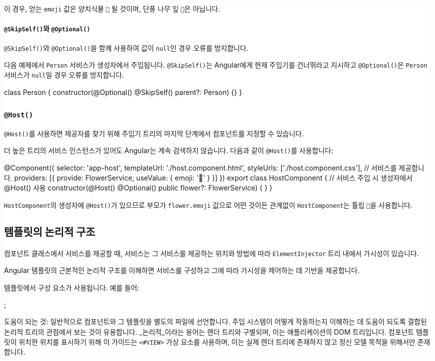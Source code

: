 이 경우, 얻는 `emoji` 값은 양치식물 <code>&#x1F33F;</code> 될 것이며, 단풍 나무 잎 <code>&#x1F341;</code>은 아닙니다.

#### `@SkipSelf()`와 `@Optional()`

`@SkipSelf()`와 `@Optional()`을 함께 사용하여 값이 `null`인 경우 오류를 방지합니다.

다음 예제에서 `Person` 서비스가 생성자에서 주입됩니다.
`@SkipSelf()`는 Angular에게 현재 주입기를 건너뛰라고 지시하고 `@Optional()`은 `Person` 서비스가 `null`일 경우 오류를 방지합니다.

<docs-code language="typescript">
class Person {
  constructor(@Optional() @SkipSelf() parent?: Person) {}
}
</docs-code>

### `@Host()`



`@Host()`를 사용하면 제공자를 찾기 위해 주입기 트리의 마지막 단계에서 컴포넌트를 지정할 수 있습니다.

더 높은 트리의 서비스 인스턴스가 있어도 Angular는 계속 검색하지 않습니다.
다음과 같이 `@Host()`를 사용합니다:

<docs-code header="src/app/host/host.component.ts" language="typescript"
           highlight="[[6],[10]]">
@Component({
  selector: 'app-host',
  templateUrl: './host.component.html',
  styleUrls: ['./host.component.css'],
  // 서비스를 제공합니다.
  providers: [{ provide: FlowerService, useValue: { emoji: '🌷' } }]
})
export class HostComponent {
  // 서비스 주입 시 생성자에서 @Host() 사용
  constructor(@Host() @Optional() public flower?: FlowerService) { }
}
</docs-code>

`HostComponent`의 생성자에 `@Host()`가 있으므로 부모가 `flower.emoji` 값으로 어떤 것이든 관계없이 `HostComponent`는 튤립 <code>&#x1F337;</code>을 사용합니다.

## 템플릿의 논리적 구조

컴포넌트 클래스에서 서비스를 제공할 때, 서비스는 그 서비스를 제공하는 위치와 방법에 따라 `ElementInjector` 트리 내에서 가시성이 있습니다.

Angular 템플릿의 근본적인 논리적 구조를 이해하면 서비스를 구성하고 그에 따라 가시성을 제어하는 데 기반을 제공합니다.

템플릿에서 구성 요소가 사용됩니다. 예를 들어:

<docs-code language="html">
<app-root>
  <app-child></app-child>;
</app-root>
</docs-code>

도움이 되는 것: 일반적으로 컴포넌트와 그 템플릿을 별도의 파일에 선언합니다.
주입 시스템이 어떻게 작동하는지 이해하는 데 도움이 되도록 결합된 논리적 트리의 관점에서 보는 것이 유용합니다.
_논리적_이라는 용어는 렌더 트리와 구별되며, 이는 애플리케이션의 DOM 트리입니다.
컴포넌트 템플릿이 위치한 위치를 표시하기 위해 이 가이드는 `<#VIEW>` 가상 요소를 사용하며, 이는 실제 렌더 트리에 존재하지 않고 정신 모델 목적을 위해서만 존재합니다.
